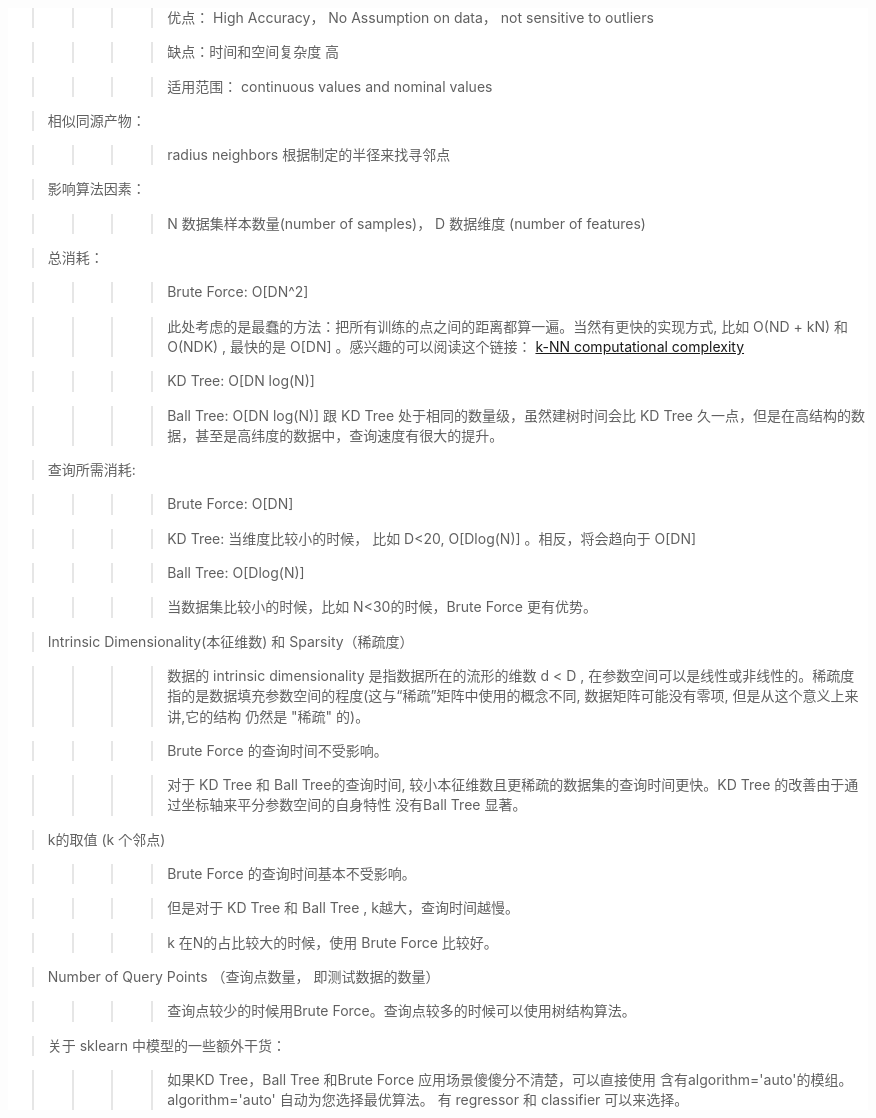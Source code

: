 >>>>优点： High Accuracy， No Assumption on data， not sensitive to outliers
        
>>>>缺点：时间和空间复杂度 高
        
>>>>适用范围： continuous values and nominal values

>相似同源产物： 
        
>>>>radius neighbors 根据制定的半径来找寻邻点

>影响算法因素：

>>>>N 数据集样本数量(number of samples)， D 数据维度 (number of features)

>总消耗：

>>>>Brute Force:  O[DN^2] 
            
>>>>此处考虑的是最蠢的方法：把所有训练的点之间的距离都算一遍。当然有更快的实现方式, 比如 O(ND + kN)  和  O(NDK) , 最快的是 O[DN] 。感兴趣的可以阅读这个链接： [k-NN computational complexity](https://stats.stackexchange.com/questions/219655/k-nn-computational-complexity)
        
>>>>KD Tree: O[DN log(N)] 

>>>>Ball Tree: O[DN log(N)] 跟 KD Tree 处于相同的数量级，虽然建树时间会比 KD Tree 久一点，但是在高结构的数据，甚至是高纬度的数据中，查询速度有很大的提升。

>查询所需消耗:
        
>>>>Brute Force:  O[DN] 

>>>>KD Tree: 当维度比较小的时候， 比如 D<20,  O[Dlog(N)] 。相反，将会趋向于 O[DN] 

>>>>Ball Tree: O[Dlog(N)] 

>>>>当数据集比较小的时候，比如 N<30的时候，Brute Force 更有优势。

>Intrinsic Dimensionality(本征维数) 和 Sparsity（稀疏度）
        
>>>>数据的 intrinsic dimensionality 是指数据所在的流形的维数 d < D , 在参数空间可以是线性或非线性的。稀疏度指的是数据填充参数空间的程度(这与“稀疏”矩阵中使用的概念不同, 数据矩阵可能没有零项, 但是从这个意义上来讲,它的结构 仍然是 "稀疏" 的)。
        
>>>>Brute Force 的查询时间不受影响。
        
>>>>对于 KD Tree 和 Ball Tree的查询时间, 较小本征维数且更稀疏的数据集的查询时间更快。KD Tree 的改善由于通过坐标轴来平分参数空间的自身特性 没有Ball Tree 显著。
        
>k的取值 (k 个邻点)

>>>>Brute Force 的查询时间基本不受影响。
        
>>>>但是对于 KD Tree 和 Ball Tree , k越大，查询时间越慢。

>>>>k 在N的占比较大的时候，使用 Brute Force 比较好。

>Number of Query Points （查询点数量， 即测试数据的数量）
        
>>>>查询点较少的时候用Brute Force。查询点较多的时候可以使用树结构算法。

>关于 sklearn 中模型的一些额外干货：

>>>>如果KD Tree，Ball Tree 和Brute Force 应用场景傻傻分不清楚，可以直接使用 含有algorithm='auto'的模组。 algorithm='auto' 自动为您选择最优算法。
>>>>有 regressor 和 classifier 可以来选择。
        